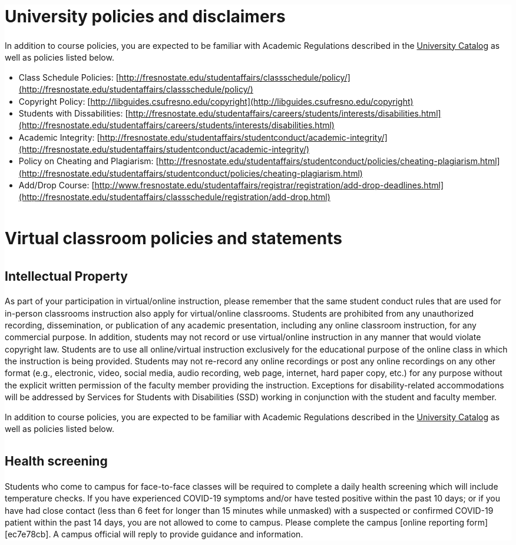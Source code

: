 # University policies and disclaimers

In addition to course policies, you are expected to be familiar with Academic Regulations described in the [University Catalog](http://www.fresnostate.edu/catalog/academic-regulations/) as well as policies listed below.

- Class Schedule Policies: [http://fresnostate.edu/studentaffairs/classschedule/policy/](http://fresnostate.edu/studentaffairs/classschedule/policy/)
- Copyright Policy: [http://libguides.csufresno.edu/copyright](http://libguides.csufresno.edu/copyright)
- Students with Dissabilities: [http://fresnostate.edu/studentaffairs/careers/students/interests/disabilities.html](http://fresnostate.edu/studentaffairs/careers/students/interests/disabilities.html)
- Academic Integrity: [http://fresnostate.edu/studentaffairs/studentconduct/academic-integrity/](http://fresnostate.edu/studentaffairs/studentconduct/academic-integrity/)
- Policy on Cheating and Plagiarism: [http://fresnostate.edu/studentaffairs/studentconduct/policies/cheating-plagiarism.html](http://fresnostate.edu/studentaffairs/studentconduct/policies/cheating-plagiarism.html)
- Add/Drop Course: [http://www.fresnostate.edu/studentaffairs/registrar/registration/add-drop-deadlines.html](http://fresnostate.edu/studentaffairs/classschedule/registration/add-drop.html)

# Virtual classroom policies and statements

## Intellectual Property

As part of your participation in virtual/online instruction, please remember that the same student conduct rules that are used for in-person classrooms instruction also apply for virtual/online classrooms. Students are prohibited from any unauthorized recording, dissemination, or publication of any academic presentation, including any online classroom instruction, for any commercial purpose. In addition, students may not record or use virtual/online instruction in any manner that would violate copyright law. Students are to use all online/virtual instruction exclusively for the educational purpose of the online class in which the instruction is being provided. Students may not re-record any online recordings or post any online recordings on any other format (e.g., electronic, video, social media, audio recording, web page, internet, hard paper copy, etc.) for any purpose without the explicit written permission of the faculty member providing the instruction. Exceptions for disability-related accommodations will be addressed by Services for Students with Disabilities (SSD) working in conjunction with the student and faculty member.

In addition to course policies, you are expected to be familiar with Academic Regulations described in the [University Catalog](http://www.fresnostate.edu/catalog/academic-regulations/) as well as policies listed below.

## Health screening

Students who come to campus for face-to-face classes will be required to complete a daily health screening which will include temperature checks. If you have experienced COVID-19 symptoms and/or have tested positive within the past 10 days; or if you have had close contact (less than 6 feet for longer than 15 minutes while unmasked) with a suspected or confirmed COVID-19 patient within the past 14 days, you are not allowed to come to campus. Please complete the campus [online reporting form][ec7e78cb]. A campus official will reply to provide guidance and information.    


[56263602]: https://als.csuprojects.org/immediate_access_programs "Read more about immediate access"
[^WileyPLUS-version]: WileyPLUS version is tied to the edition of the textbook. If you opt out of Immediate Access and buy the textbook and access to WileyPLUS through other means, make sure that your access code is for the 3rd edition of the textbook
  [ec7e78cb]: https://fresnostate.co1.qualtrics.com/jfe/form/SV_3faIAsuC8CzuFjD?Q_FormSessionID=FS_UFJ902LXgDJbKeZ "online reporting form"